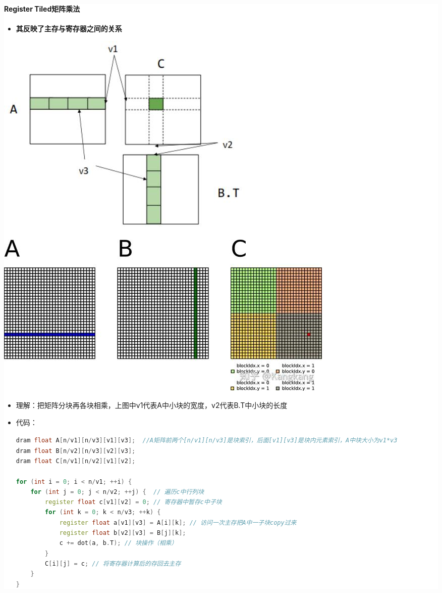 #### Register Tiled矩阵乘法
- **其反映了主存与寄存器之间的关系**

![alt text](../images/image-28.png)

![alt text](../images/image-29.png)

- 理解：把矩阵分块再各块相乘，上图中v1代表A中小块的宽度，v2代表B.T中小块的长度

- 代码：
  ```c++
  dram float A[n/v1][n/v3][v1][v3];  //A矩阵前两个[n/v1][n/v3]是块索引，后面[v1][v3]是块内元素索引，A中块大小为v1*v3
  dram float B[n/v2][n/v3][v2][v3];
  dram float C[n/v1][n/v2][v1][v2];
  
  for (int i = 0; i < n/v1; ++i) {
      for (int j = 0; j < n/v2; ++j) {  // 遍历c中行列块
          register float c[v1][v2] = 0; // 寄存器中暂存c中子块
          for (int k = 0; k < n/v3; ++k) {
              register float a[v1][v3] = A[i][k]; // 访问一次主存把A中一子块copy过来
              register float b[v2][v3] = B[j][k];
              c += dot(a, b.T); // 块操作（相乘）
          }
          C[i][j] = c; // 将寄存器计算后的存回去主存
      }
  }
  ```
